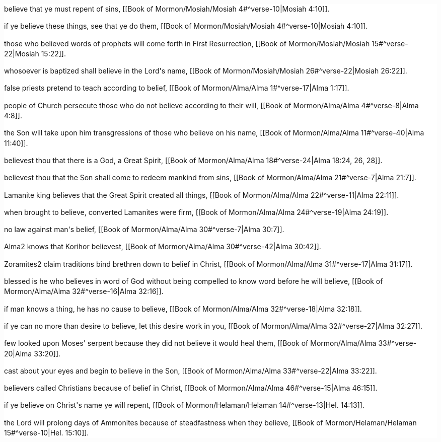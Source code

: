  believe that ye must repent of sins, [[Book of Mormon/Mosiah/Mosiah 4#^verse-10|Mosiah 4:10]].

 if ye believe these things, see that ye do them, [[Book of Mormon/Mosiah/Mosiah 4#^verse-10|Mosiah 4:10]].

 those who believed words of prophets will come forth in First Resurrection, [[Book of Mormon/Mosiah/Mosiah 15#^verse-22|Mosiah 15:22]].

 whosoever is baptized shall believe in the Lord's name, [[Book of Mormon/Mosiah/Mosiah 26#^verse-22|Mosiah 26:22]].

 false priests pretend to teach according to belief, [[Book of Mormon/Alma/Alma 1#^verse-17|Alma 1:17]].

 people of Church persecute those who do not believe according to their will, [[Book of Mormon/Alma/Alma 4#^verse-8|Alma 4:8]].

 the Son will take upon him transgressions of those who believe on his name, [[Book of Mormon/Alma/Alma 11#^verse-40|Alma 11:40]].

 believest thou that there is a God, a Great Spirit, [[Book of Mormon/Alma/Alma 18#^verse-24|Alma 18:24, 26, 28]].

 believest thou that the Son shall come to redeem mankind from sins, [[Book of Mormon/Alma/Alma 21#^verse-7|Alma 21:7]].

 Lamanite king believes that the Great Spirit created all things, [[Book of Mormon/Alma/Alma 22#^verse-11|Alma 22:11]].

 when brought to believe, converted Lamanites were firm, [[Book of Mormon/Alma/Alma 24#^verse-19|Alma 24:19]].

 no law against man's belief, [[Book of Mormon/Alma/Alma 30#^verse-7|Alma 30:7]].

 Alma2 knows that Korihor believest, [[Book of Mormon/Alma/Alma 30#^verse-42|Alma 30:42]].

 Zoramites2 claim traditions bind brethren down to belief in Christ, [[Book of Mormon/Alma/Alma 31#^verse-17|Alma 31:17]].

 blessed is he who believes in word of God without being compelled to know word before he will believe, [[Book of Mormon/Alma/Alma 32#^verse-16|Alma 32:16]].

 if man knows a thing, he has no cause to believe, [[Book of Mormon/Alma/Alma 32#^verse-18|Alma 32:18]].

 if ye can no more than desire to believe, let this desire work in you, [[Book of Mormon/Alma/Alma 32#^verse-27|Alma 32:27]].

 few looked upon Moses' serpent because they did not believe it would heal them, [[Book of Mormon/Alma/Alma 33#^verse-20|Alma 33:20]].

 cast about your eyes and begin to believe in the Son, [[Book of Mormon/Alma/Alma 33#^verse-22|Alma 33:22]].

 believers called Christians because of belief in Christ, [[Book of Mormon/Alma/Alma 46#^verse-15|Alma 46:15]].

 if ye believe on Christ's name ye will repent, [[Book of Mormon/Helaman/Helaman 14#^verse-13|Hel. 14:13]].

 the Lord will prolong days of Ammonites because of steadfastness when they believe, [[Book of Mormon/Helaman/Helaman 15#^verse-10|Hel. 15:10]].
